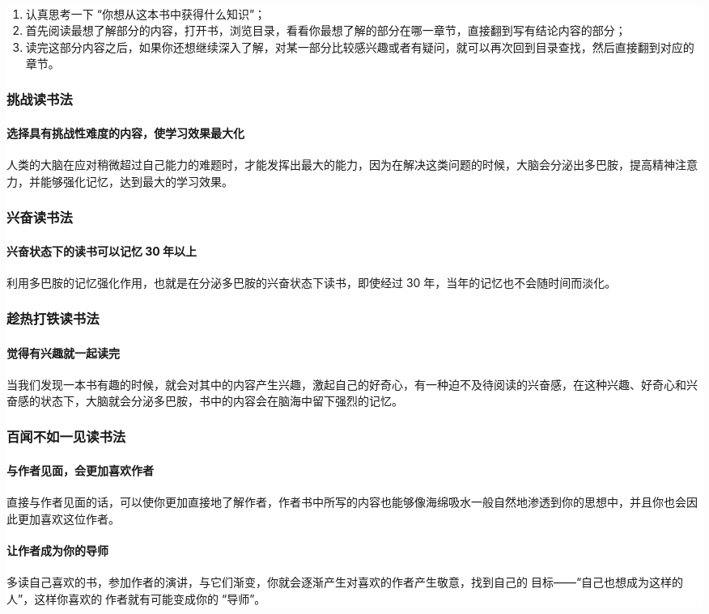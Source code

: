 1.  认真思考一下 “你想从这本书中获得什么知识”；
2.  首先阅读最想了解部分的内容，打开书，浏览目录，看看你最想了解的部分在哪一章节，直接翻到写有结论内容的部分；
3.  读完这部分内容之后，如果你还想继续深入了解，对某一部分比较感兴趣或者有疑问，就可以再次回到目录查找，然后直接翻到对应的章节。

### 挑战读书法

#### 选择具有挑战性难度的内容，使学习效果最大化

人类的大脑在应对稍微超过自己能力的难题时，才能发挥出最大的能力，因为在解决这类问题的时候，大脑会分泌出多巴胺，提高精神注意力，并能够强化记忆，达到最大的学习效果。

### 兴奋读书法

#### 兴奋状态下的读书可以记忆 30 年以上

利用多巴胺的记忆强化作用，也就是在分泌多巴胺的兴奋状态下读书，即使经过 30 年，当年的记忆也不会随时间而淡化。

### 趁热打铁读书法

#### 觉得有兴趣就一起读完

当我们发现一本书有趣的时候，就会对其中的内容产生兴趣，激起自己的好奇心，有一种迫不及待阅读的兴奋感，在这种兴趣、好奇心和兴奋感的状态下，大脑就会分泌多巴胺，书中的内容会在脑海中留下强烈的记忆。

### 百闻不如一见读书法

#### 与作者见面，会更加喜欢作者

直接与作者见面的话，可以使你更加直接地了解作者，作者书中所写的内容也能够像海绵吸水一般自然地渗透到你的思想中，并且你也会因此更加喜欢这位作者。

#### 让作者成为你的导师

多读自己喜欢的书，参加作者的演讲，与它们渐变，你就会逐渐产生对喜欢的作者产生敬意，找到自己的 目标——“自己也想成为这样的人”，这样你喜欢的 作者就有可能变成你的 “导师”。